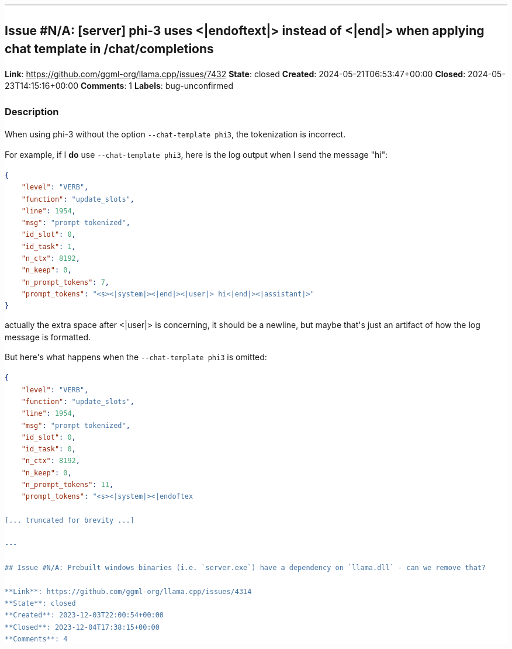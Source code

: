 ```shell

```

---

## Issue #N/A: [server] phi-3 uses <|endoftext|> instead of <|end|> when applying chat template in /chat/completions

**Link**: https://github.com/ggml-org/llama.cpp/issues/7432
**State**: closed
**Created**: 2024-05-21T06:53:47+00:00
**Closed**: 2024-05-23T14:15:16+00:00
**Comments**: 1
**Labels**: bug-unconfirmed

### Description

When using phi-3 without the option `--chat-template phi3`, the tokenization is incorrect. 

For example, if I **do** use `--chat-template phi3`, here is the log output when I send the message "hi":
```json
{
    "level": "VERB",
    "function": "update_slots",
    "line": 1954,
    "msg": "prompt tokenized",
    "id_slot": 0,
    "id_task": 1,
    "n_ctx": 8192,
    "n_keep": 0,
    "n_prompt_tokens": 7,
    "prompt_tokens": "<s><|system|><|end|><|user|> hi<|end|><|assistant|>"
}
```

actually the extra space after <|user|> is concerning, it should be a newline, but maybe that's just an artifact of how the log message is formatted.

But here's what happens when the `--chat-template phi3` is omitted:

```json
{
    "level": "VERB",
    "function": "update_slots",
    "line": 1954,
    "msg": "prompt tokenized",
    "id_slot": 0,
    "id_task": 0,
    "n_ctx": 8192,
    "n_keep": 0,
    "n_prompt_tokens": 11,
    "prompt_tokens": "<s><|system|><|endoftex

[... truncated for brevity ...]

---

## Issue #N/A: Prebuilt windows binaries (i.e. `server.exe`) have a dependency on `llama.dll` - can we remove that?

**Link**: https://github.com/ggml-org/llama.cpp/issues/4314
**State**: closed
**Created**: 2023-12-03T22:00:54+00:00
**Closed**: 2023-12-04T17:38:15+00:00
**Comments**: 4
```